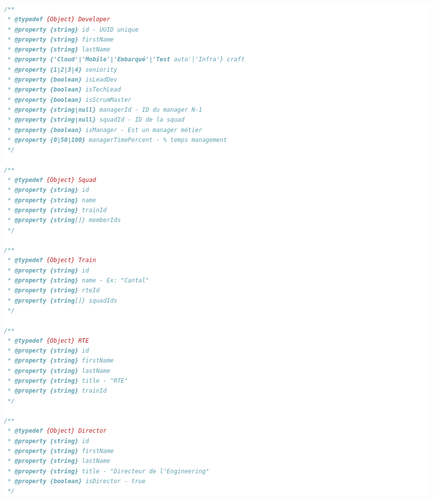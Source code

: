 ```javascript
/**
 * @typedef {Object} Developer
 * @property {string} id - UUID unique
 * @property {string} firstName
 * @property {string} lastName
 * @property {'Cloud'|'Mobile'|'Embarqué'|'Test auto'|'Infra'} craft
 * @property {1|2|3|4} seniority
 * @property {boolean} isLeadDev
 * @property {boolean} isTechLead
 * @property {boolean} isScrumMaster
 * @property {string|null} managerId - ID du manager N-1
 * @property {string|null} squadId - ID de la squad
 * @property {boolean} isManager - Est un manager métier
 * @property {0|50|100} managerTimePercent - % temps management
 */

/**
 * @typedef {Object} Squad
 * @property {string} id
 * @property {string} name
 * @property {string} trainId
 * @property {string[]} memberIds
 */

/**
 * @typedef {Object} Train
 * @property {string} id
 * @property {string} name - Ex: "Cantal"
 * @property {string} rteId
 * @property {string[]} squadIds
 */

/**
 * @typedef {Object} RTE
 * @property {string} id
 * @property {string} firstName
 * @property {string} lastName
 * @property {string} title - "RTE"
 * @property {string} trainId
 */

/**
 * @typedef {Object} Director
 * @property {string} id
 * @property {string} firstName
 * @property {string} lastName
 * @property {string} title - "Directeur de l'Engineering"
 * @property {boolean} isDirector - true
 */
```
